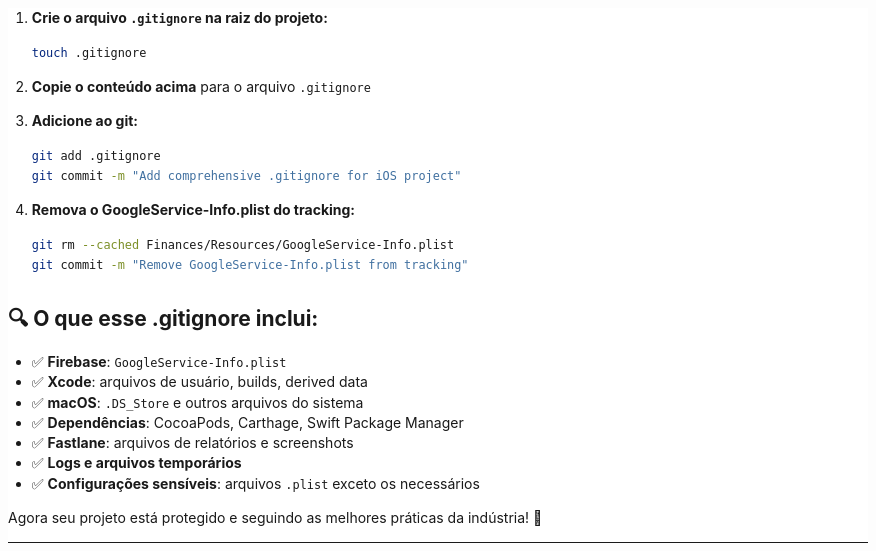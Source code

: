 1. **Crie o arquivo `.gitignore` na raiz do projeto:**
   ```bash
   touch .gitignore
   ```

2. **Copie o conteúdo acima** para o arquivo `.gitignore`

3. **Adicione ao git:**
   ```bash
   git add .gitignore
   git commit -m "Add comprehensive .gitignore for iOS project"
   ```

4. **Remova o GoogleService-Info.plist do tracking:**
   ```bash
   git rm --cached Finances/Resources/GoogleService-Info.plist
   git commit -m "Remove GoogleService-Info.plist from tracking"
   ```

## 🔍 **O que esse .gitignore inclui:**

- ✅ **Firebase**: `GoogleService-Info.plist`
- ✅ **Xcode**: arquivos de usuário, builds, derived data
- ✅ **macOS**: `.DS_Store` e outros arquivos do sistema
- ✅ **Dependências**: CocoaPods, Carthage, Swift Package Manager
- ✅ **Fastlane**: arquivos de relatórios e screenshots
- ✅ **Logs e arquivos temporários**
- ✅ **Configurações sensíveis**: arquivos `.plist` exceto os necessários

Agora seu projeto está protegido e seguindo as melhores práticas da indústria! 🚀

---

